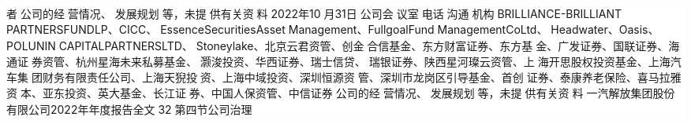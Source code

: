 者
公司的经
营情况、
发展规划
等，未提
供有关资
料
2022年10
月31日
公司会
议室
电话
沟通
机构
BRILLIANCE-BRILLIANT
PARTNERSFUNDLP、CICC、
EssenceSecuritiesAsset
Management、FullgoalFund
ManagementCoLtd、
Headwater、Oasis、POLUNIN
CAPITALPARTNERSLTD、
Stoneylake、北京云君资管、创金
合信基金、东方财富证券、东方基
金、广发证券、国联证券、海通证
券资管、杭州星海未来私募基金、
灏浚投资、华西证券、瑞士信贷、
瑞银证券、陕西星河璨云资管、上
海开思股权投资基金、上海汽车集
团财务有限责任公司、上海天猊投
资、上海中域投资、深圳恒源资
管、深圳市龙岗区引导基金、首创
证券、泰康养老保险、喜马拉雅资
本、亚东投资、英大基金、长江证
券、中国人保资管、中信证券
公司的经
营情况、
发展规划
等，未提
供有关资
料
一汽解放集团股份有限公司2022年年度报告全文
32
第四节公司治理